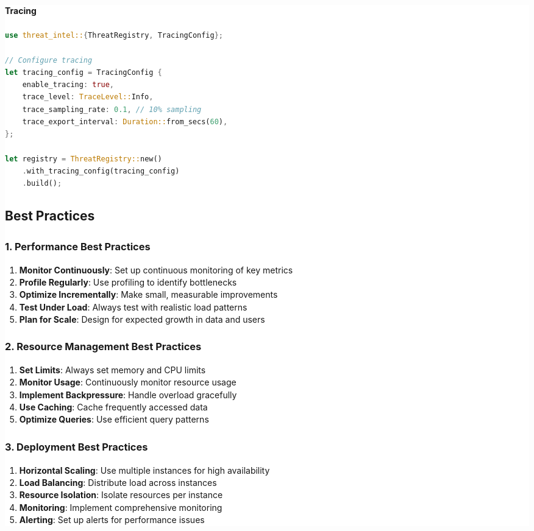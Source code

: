 #### Tracing

```rust
use threat_intel::{ThreatRegistry, TracingConfig};

// Configure tracing
let tracing_config = TracingConfig {
    enable_tracing: true,
    trace_level: TraceLevel::Info,
    trace_sampling_rate: 0.1, // 10% sampling
    trace_export_interval: Duration::from_secs(60),
};

let registry = ThreatRegistry::new()
    .with_tracing_config(tracing_config)
    .build();
```

## Best Practices

### 1. Performance Best Practices

1. **Monitor Continuously**: Set up continuous monitoring of key metrics
2. **Profile Regularly**: Use profiling to identify bottlenecks
3. **Optimize Incrementally**: Make small, measurable improvements
4. **Test Under Load**: Always test with realistic load patterns
5. **Plan for Scale**: Design for expected growth in data and users

### 2. Resource Management Best Practices

1. **Set Limits**: Always set memory and CPU limits
2. **Monitor Usage**: Continuously monitor resource usage
3. **Implement Backpressure**: Handle overload gracefully
4. **Use Caching**: Cache frequently accessed data
5. **Optimize Queries**: Use efficient query patterns

### 3. Deployment Best Practices

1. **Horizontal Scaling**: Use multiple instances for high availability
2. **Load Balancing**: Distribute load across instances
3. **Resource Isolation**: Isolate resources per instance
4. **Monitoring**: Implement comprehensive monitoring
5. **Alerting**: Set up alerts for performance issues
